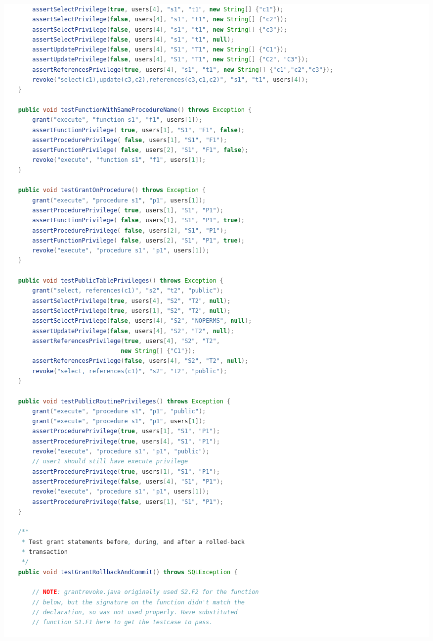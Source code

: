 ```java
		assertSelectPrivilege(true, users[4], "s1", "t1", new String[] {"c1"});
		assertSelectPrivilege(false, users[4], "s1", "t1", new String[] {"c2"});
		assertSelectPrivilege(false, users[4], "s1", "t1", new String[] {"c3"});
		assertSelectPrivilege(false, users[4], "s1", "t1", null);
		assertUpdatePrivilege(false, users[4], "S1", "T1", new String[] {"C1"});
		assertUpdatePrivilege(false, users[4], "S1", "T1", new String[] {"C2", "C3"});
		assertReferencesPrivilege(true, users[4], "s1", "t1", new String[] {"c1","c2","c3"});
		revoke("select(c1),update(c3,c2),references(c3,c1,c2)", "s1", "t1", users[4]);
	}
	
	public void testFunctionWithSameProcedureName() throws Exception {
		grant("execute", "function s1", "f1", users[1]);
		assertFunctionPrivilege( true, users[1], "S1", "F1", false);
		assertProcedurePrivilege( false, users[1], "S1", "F1");
		assertFunctionPrivilege( false, users[2], "S1", "F1", false);
		revoke("execute", "function s1", "f1", users[1]);
	}
	
	public void testGrantOnProcedure() throws Exception {
		grant("execute", "procedure s1", "p1", users[1]);
		assertProcedurePrivilege( true, users[1], "S1", "P1");
		assertFunctionPrivilege( false, users[1], "S1", "P1", true);
		assertProcedurePrivilege( false, users[2], "S1", "P1");
		assertFunctionPrivilege( false, users[2], "S1", "P1", true);
		revoke("execute", "procedure s1", "p1", users[1]);
	}
	
    public void testPublicTablePrivileges() throws Exception {
    	grant("select, references(c1)", "s2", "t2", "public");
    	assertSelectPrivilege(true, users[4], "S2", "T2", null);
        assertSelectPrivilege(true, users[1], "S2", "T2", null);
        assertSelectPrivilege(false, users[4], "S2", "NOPERMS", null);
        assertUpdatePrivilege(false, users[4], "S2", "T2", null);
        assertReferencesPrivilege(true, users[4], "S2", "T2",
                                 new String[] {"C1"});
        assertReferencesPrivilege(false, users[4], "S2", "T2", null);
    	revoke("select, references(c1)", "s2", "t2", "public");
    }
    
    public void testPublicRoutinePrivileges() throws Exception {
        grant("execute", "procedure s1", "p1", "public");
        grant("execute", "procedure s1", "p1", users[1]);        
		assertProcedurePrivilege(true, users[1], "S1", "P1");
		assertProcedurePrivilege(true, users[4], "S1", "P1");
        revoke("execute", "procedure s1", "p1", "public");
        // user1 should still have execute privilege
        assertProcedurePrivilege(true, users[1], "S1", "P1");
        assertProcedurePrivilege(false, users[4], "S1", "P1");
        revoke("execute", "procedure s1", "p1", users[1]);
        assertProcedurePrivilege(false, users[1], "S1", "P1");
    }

    /**
     * Test grant statements before, during, and after a rolled-back
     * transaction
     */
    public void testGrantRollbackAndCommit() throws SQLException {
    
    	// NOTE: grantrevoke.java originally used S2.F2 for the function
    	// below, but the signature on the function didn't match the
    	// declaration, so was not used properly. Have substituted
    	// function S1.F1 here to get the testcase to pass.
    	
```